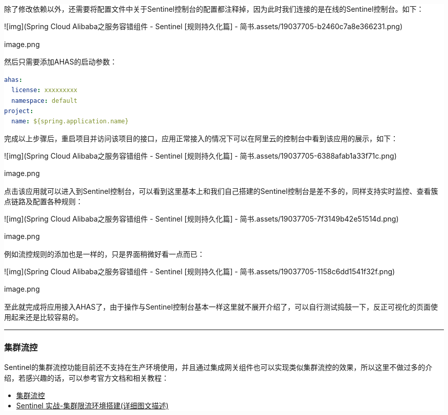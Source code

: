 除了修改依赖以外，还需要将配置文件中关于Sentinel控制台的配置都注释掉，因为此时我们连接的是在线的Sentinel控制台。如下：



![img](Spring Cloud Alibaba之服务容错组件 - Sentinel [规则持久化篇] - 简书.assets/19037705-b2460c7a8e366231.png)

image.png

然后只需要添加AHAS的启动参数：



```yml
ahas:
  license: xxxxxxxxx
  namespace: default
project:
  name: ${spring.application.name}
```

完成以上步骤后，重启项目并访问该项目的接口，应用正常接入的情况下可以在阿里云的控制台中看到该应用的展示，如下：



![img](Spring Cloud Alibaba之服务容错组件 - Sentinel [规则持久化篇] - 简书.assets/19037705-6388afab1a33f71c.png)

image.png

点击该应用就可以进入到Sentinel控制台，可以看到这里基本上和我们自己搭建的Sentinel控制台是差不多的，同样支持实时监控、查看簇点链路及配置各种规则：



![img](Spring Cloud Alibaba之服务容错组件 - Sentinel [规则持久化篇] - 简书.assets/19037705-7f3149b42e51514d.png)

image.png

例如流控规则的添加也是一样的，只是界面稍微好看一点而已：



![img](Spring Cloud Alibaba之服务容错组件 - Sentinel [规则持久化篇] - 简书.assets/19037705-1158c6dd1541f32f.png)

image.png

至此就完成将应用接入AHAS了，由于操作与Sentinel控制台基本一样这里就不展开介绍了，可以自行测试捣鼓一下，反正可视化的页面使用起来还是比较容易的。

------

### 集群流控

Sentinel的集群流控功能目前还不支持在生产环境使用，并且通过集成网关组件也可以实现类似集群流控的效果，所以这里不做过多的介绍，若感兴趣的话，可以参考官方文档和相关教程：

- [集群流控](https://links.jianshu.com/go?to=https%3A%2F%2Fgithub.com%2Falibaba%2FSentinel%2Fwiki%2F%E9%9B%86%E7%BE%A4%E6%B5%81%E6%8E%A7)
- [Sentinel 实战-集群限流环境搭建(详细图文描述)](https://www.jianshu.com/p/bb198c08b418)
